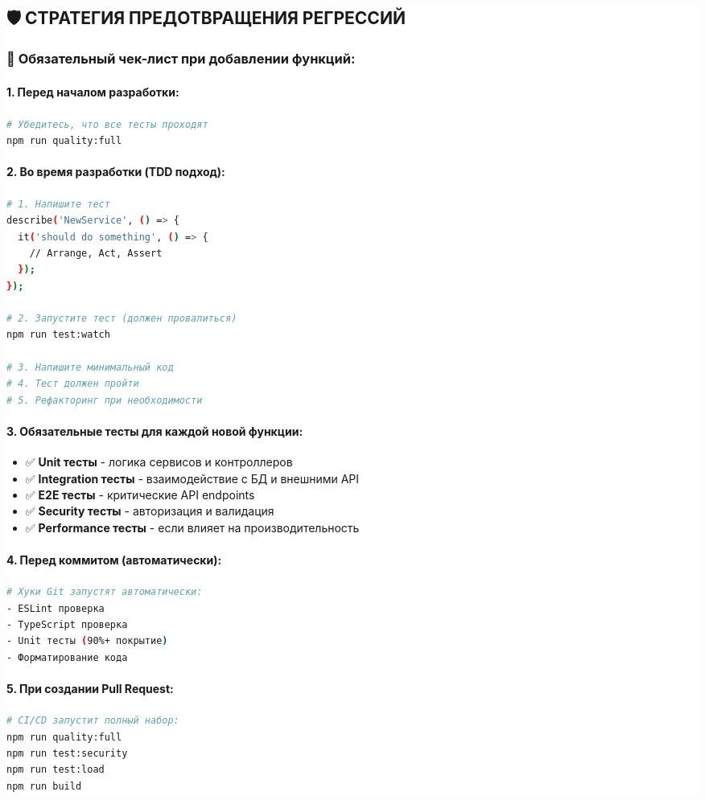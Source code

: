 
## 🛡️ **СТРАТЕГИЯ ПРЕДОТВРАЩЕНИЯ РЕГРЕССИЙ**

### 🚨 **Обязательный чек-лист при добавлении функций:**

#### 1. **Перед началом разработки:**

```bash
# Убедитесь, что все тесты проходят
npm run quality:full
```

#### 2. **Во время разработки (TDD подход):**

```bash
# 1. Напишите тест
describe('NewService', () => {
  it('should do something', () => {
    // Arrange, Act, Assert
  });
});

# 2. Запустите тест (должен провалиться)
npm run test:watch

# 3. Напишите минимальный код
# 4. Тест должен пройти
# 5. Рефакторинг при необходимости
```

#### 3. **Обязательные тесты для каждой новой функции:**

- ✅ **Unit тесты** - логика сервисов и контроллеров
- ✅ **Integration тесты** - взаимодействие с БД и внешними API
- ✅ **E2E тесты** - критические API endpoints
- ✅ **Security тесты** - авторизация и валидация
- ✅ **Performance тесты** - если влияет на производительность

#### 4. **Перед коммитом (автоматически):**

```bash
# Хуки Git запустят автоматически:
- ESLint проверка
- TypeScript проверка
- Unit тесты (90%+ покрытие)
- Форматирование кода
```

#### 5. **При создании Pull Request:**

```bash
# CI/CD запустит полный набор:
npm run quality:full
npm run test:security
npm run test:load
npm run build
```
